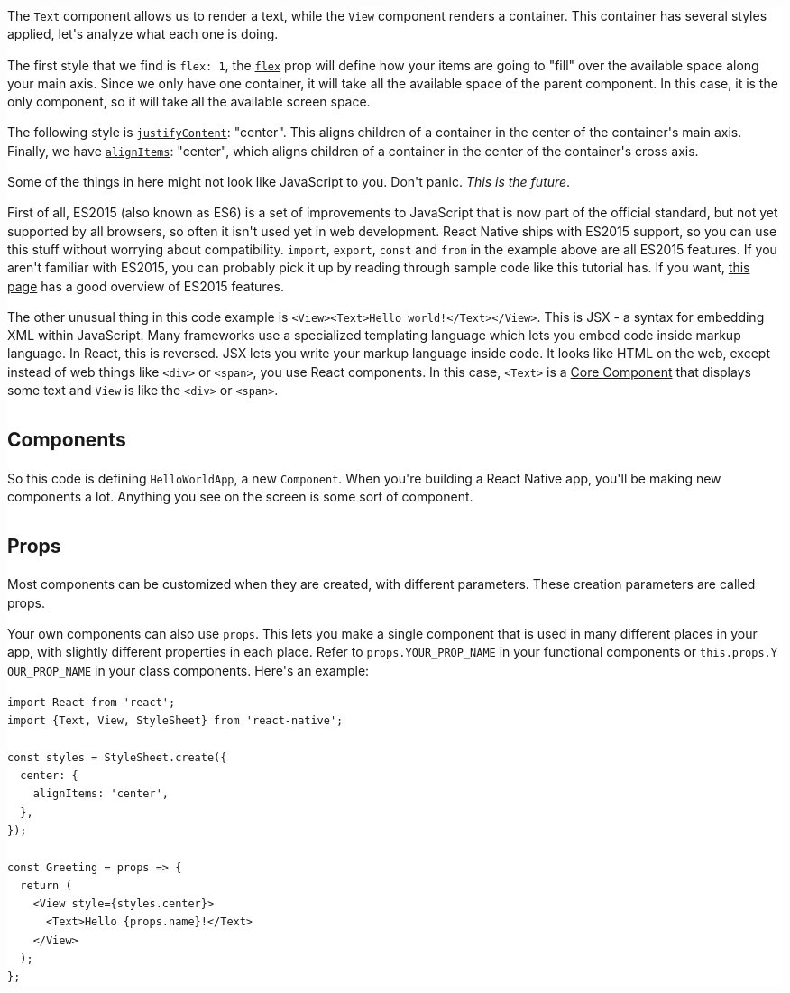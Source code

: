 The `Text` component allows us to render a text, while the `View` component renders a container. This container has several styles applied, let's analyze what each one is doing.

The first style that we find is `flex: 1`, the [`flex`](layout-props#flex) prop will define how your items are going to "fill" over the available space along your main axis. Since we only have one container, it will take all the available space of the parent component. In this case, it is the only component, so it will take all the available screen space.

The following style is [`justifyContent`](layout-props#justifycontent): "center". This aligns children of a container in the center of the container's main axis. Finally, we have [`alignItems`](layout-props#alignitems): "center", which aligns children of a container in the center of the container's cross axis.

Some of the things in here might not look like JavaScript to you. Don't panic. _This is the future_.

First of all, ES2015 (also known as ES6) is a set of improvements to JavaScript that is now part of the official standard, but not yet supported by all browsers, so often it isn't used yet in web development. React Native ships with ES2015 support, so you can use this stuff without worrying about compatibility. `import`, `export`, `const` and `from` in the example above are all ES2015 features. If you aren't familiar with ES2015, you can probably pick it up by reading through sample code like this tutorial has. If you want, [this page](https://babeljs.io/learn-es2015/) has a good overview of ES2015 features.

The other unusual thing in this code example is `<View><Text>Hello world!</Text></View>`. This is JSX - a syntax for embedding XML within JavaScript. Many frameworks use a specialized templating language which lets you embed code inside markup language. In React, this is reversed. JSX lets you write your markup language inside code. It looks like HTML on the web, except instead of web things like `<div>` or `<span>`, you use React components. In this case, `<Text>` is a [Core Component](intro-react-native-components) that displays some text and `View` is like the `<div>` or `<span>`.

## Components

So this code is defining `HelloWorldApp`, a new `Component`. When you're building a React Native app, you'll be making new components a lot. Anything you see on the screen is some sort of component.

## Props

Most components can be customized when they are created, with different parameters. These creation parameters are called props.

Your own components can also use `props`. This lets you make a single component that is used in many different places in your app, with slightly different properties in each place. Refer to `props.YOUR_PROP_NAME` in your functional components or `this.props.YOUR_PROP_NAME` in your class components. Here's an example:

<Tabs groupId="language" defaultValue={constants.defaultSnackLanguage} values={constants.snackLanguages}>
<TabItem value="javascript">

```SnackPlayer name=Hello%20Props&ext=js
import React from 'react';
import {Text, View, StyleSheet} from 'react-native';

const styles = StyleSheet.create({
  center: {
    alignItems: 'center',
  },
});

const Greeting = props => {
  return (
    <View style={styles.center}>
      <Text>Hello {props.name}!</Text>
    </View>
  );
};
```